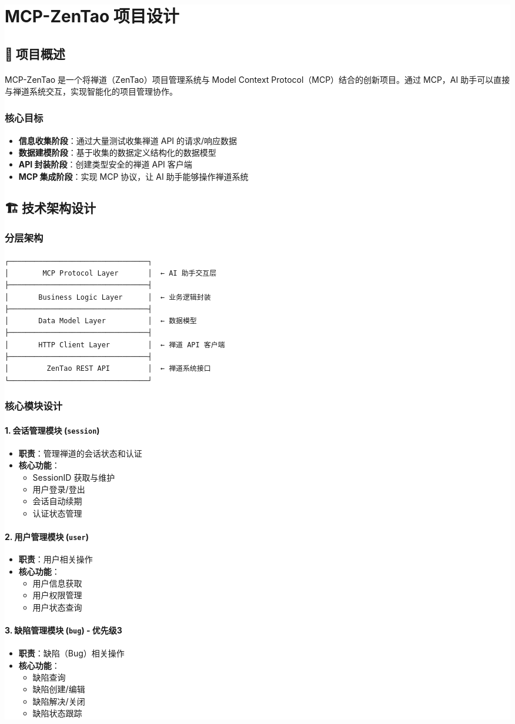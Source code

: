 # MCP-ZenTao 项目设计

## 🎯 项目概述

MCP-ZenTao 是一个将禅道（ZenTao）项目管理系统与 Model Context Protocol（MCP）结合的创新项目。通过 MCP，AI 助手可以直接与禅道系统交互，实现智能化的项目管理协作。

### 核心目标
- **信息收集阶段**：通过大量测试收集禅道 API 的请求/响应数据
- **数据建模阶段**：基于收集的数据定义结构化的数据模型
- **API 封装阶段**：创建类型安全的禅道 API 客户端
- **MCP 集成阶段**：实现 MCP 协议，让 AI 助手能够操作禅道系统

## 🏗️ 技术架构设计

### 分层架构
```
┌─────────────────────────────────┐
│        MCP Protocol Layer       │  ← AI 助手交互层
├─────────────────────────────────┤
│       Business Logic Layer      │  ← 业务逻辑封装
├─────────────────────────────────┤
│       Data Model Layer          │  ← 数据模型
├─────────────────────────────────┤
│       HTTP Client Layer         │  ← 禅道 API 客户端
├─────────────────────────────────┤
│         ZenTao REST API         │  ← 禅道系统接口
└─────────────────────────────────┘
```

### 核心模块设计

#### 1. 会话管理模块 (`session`)
- **职责**：管理禅道的会话状态和认证
- **核心功能**：
  - SessionID 获取与维护
  - 用户登录/登出
  - 会话自动续期
  - 认证状态管理

#### 2. 用户管理模块 (`user`)
- **职责**：用户相关操作
- **核心功能**：
  - 用户信息获取
  - 用户权限管理
  - 用户状态查询

#### 3. 缺陷管理模块 (`bug`) - 优先级3
- **职责**：缺陷（Bug）相关操作
- **核心功能**：
  - 缺陷查询
  - 缺陷创建/编辑
  - 缺陷解决/关闭
  - 缺陷状态跟踪
